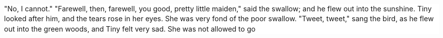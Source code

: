"No,
I
cannot."
"Farewell,
then,
farewell,
you
good,
pretty
little
maiden,"
said
the
swallow;
and
he
flew
out
into
the
sunshine.
Tiny
looked
after
him,
and
the
tears
rose
in
her
eyes.
She
was
very
fond
of
the
poor
swallow.
"Tweet,
tweet,"
sang
the
bird,
as
he
flew
out
into
the
green
woods,
and
Tiny
felt
very
sad.
She
was
not
allowed
to
go